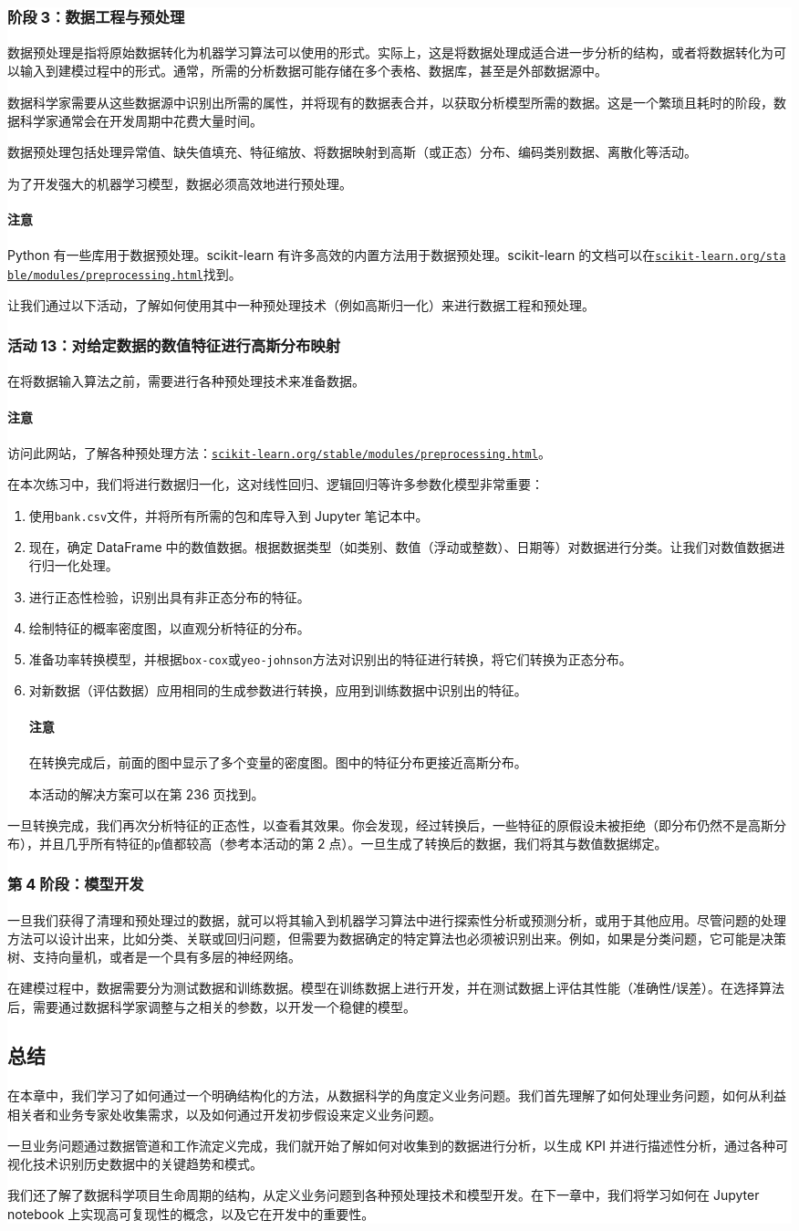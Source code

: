 ### 阶段 3：数据工程与预处理

数据预处理是指将原始数据转化为机器学习算法可以使用的形式。实际上，这是将数据处理成适合进一步分析的结构，或者将数据转化为可以输入到建模过程中的形式。通常，所需的分析数据可能存储在多个表格、数据库，甚至是外部数据源中。

数据科学家需要从这些数据源中识别出所需的属性，并将现有的数据表合并，以获取分析模型所需的数据。这是一个繁琐且耗时的阶段，数据科学家通常会在开发周期中花费大量时间。

数据预处理包括处理异常值、缺失值填充、特征缩放、将数据映射到高斯（或正态）分布、编码类别数据、离散化等活动。

为了开发强大的机器学习模型，数据必须高效地进行预处理。

#### 注意

Python 有一些库用于数据预处理。scikit-learn 有许多高效的内置方法用于数据预处理。scikit-learn 的文档可以在[`scikit-learn.org/stable/modules/preprocessing.html`](https://scikit-learn.org/stable/modules/preprocessing.html)找到。

让我们通过以下活动，了解如何使用其中一种预处理技术（例如高斯归一化）来进行数据工程和预处理。

### 活动 13：对给定数据的数值特征进行高斯分布映射

在将数据输入算法之前，需要进行各种预处理技术来准备数据。

#### 注意

访问此网站，了解各种预处理方法：[`scikit-learn.org/stable/modules/preprocessing.html`](https://scikit-learn.org/stable/modules/preprocessing.html)。

在本次练习中，我们将进行数据归一化，这对线性回归、逻辑回归等许多参数化模型非常重要：

1.  使用`bank.csv`文件，并将所有所需的包和库导入到 Jupyter 笔记本中。

1.  现在，确定 DataFrame 中的数值数据。根据数据类型（如类别、数值（浮动或整数）、日期等）对数据进行分类。让我们对数值数据进行归一化处理。

1.  进行正态性检验，识别出具有非正态分布的特征。

1.  绘制特征的概率密度图，以直观分析特征的分布。

1.  准备功率转换模型，并根据`box-cox`或`yeo-johnson`方法对识别出的特征进行转换，将它们转换为正态分布。

1.  对新数据（评估数据）应用相同的生成参数进行转换，应用到训练数据中识别出的特征。

    #### 注意

    在转换完成后，前面的图中显示了多个变量的密度图。图中的特征分布更接近高斯分布。

    本活动的解决方案可以在第 236 页找到。

一旦转换完成，我们再次分析特征的正态性，以查看其效果。你会发现，经过转换后，一些特征的原假设未被拒绝（即分布仍然不是高斯分布），并且几乎所有特征的`p`值都较高（参考本活动的第 2 点）。一旦生成了转换后的数据，我们将其与数值数据绑定。

### 第 4 阶段：模型开发

一旦我们获得了清理和预处理过的数据，就可以将其输入到机器学习算法中进行探索性分析或预测分析，或用于其他应用。尽管问题的处理方法可以设计出来，比如分类、关联或回归问题，但需要为数据确定的特定算法也必须被识别出来。例如，如果是分类问题，它可能是决策树、支持向量机，或者是一个具有多层的神经网络。

在建模过程中，数据需要分为测试数据和训练数据。模型在训练数据上进行开发，并在测试数据上评估其性能（准确性/误差）。在选择算法后，需要通过数据科学家调整与之相关的参数，以开发一个稳健的模型。

## 总结

在本章中，我们学习了如何通过一个明确结构化的方法，从数据科学的角度定义业务问题。我们首先理解了如何处理业务问题，如何从利益相关者和业务专家处收集需求，以及如何通过开发初步假设来定义业务问题。

一旦业务问题通过数据管道和工作流定义完成，我们就开始了解如何对收集到的数据进行分析，以生成 KPI 并进行描述性分析，通过各种可视化技术识别历史数据中的关键趋势和模式。

我们还了解了数据科学项目生命周期的结构，从定义业务问题到各种预处理技术和模型开发。在下一章中，我们将学习如何在 Jupyter notebook 上实现高可复现性的概念，以及它在开发中的重要性。
